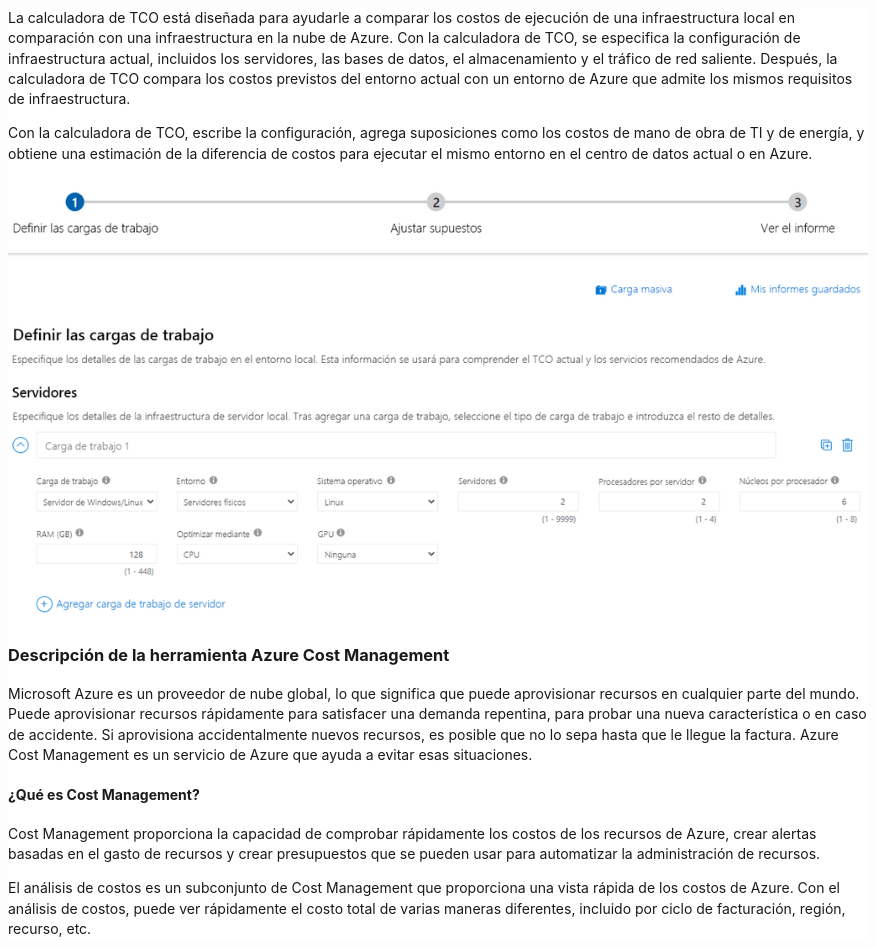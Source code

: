 La calculadora de TCO está diseñada para ayudarle a comparar los costos de ejecución de una infraestructura local en comparación con una infraestructura en la nube de Azure. Con la calculadora de TCO, se especifica la configuración de infraestructura actual, incluidos los servidores, las bases de datos, el almacenamiento y el tráfico de red saliente. Después, la calculadora de TCO compara los costos previstos del entorno actual con un entorno de Azure que admite los mismos requisitos de infraestructura.

Con la calculadora de TCO, escribe la configuración, agrega suposiciones como los costos de mano de obra de TI y de energía, y obtiene una estimación de la diferencia de costos para ejecutar el mismo entorno en el centro de datos actual o en Azure.

![total-cost-ownership](./../images/total-cost-ownership.png)

### Descripción de la herramienta Azure Cost Management

Microsoft Azure es un proveedor de nube global, lo que significa que puede aprovisionar recursos en cualquier parte del mundo. Puede aprovisionar recursos rápidamente para satisfacer una demanda repentina, para probar una nueva característica o en caso de accidente. Si aprovisiona accidentalmente nuevos recursos, es posible que no lo sepa hasta que le llegue la factura. Azure Cost Management es un servicio de Azure que ayuda a evitar esas situaciones.

#### ¿Qué es Cost Management?

Cost Management proporciona la capacidad de comprobar rápidamente los costos de los recursos de Azure, crear alertas basadas en el gasto de recursos y crear presupuestos que se pueden usar para automatizar la administración de recursos.

El análisis de costos es un subconjunto de Cost Management que proporciona una vista rápida de los costos de Azure. Con el análisis de costos, puede ver rápidamente el costo total de varias maneras diferentes, incluido por ciclo de facturación, región, recurso, etc.
